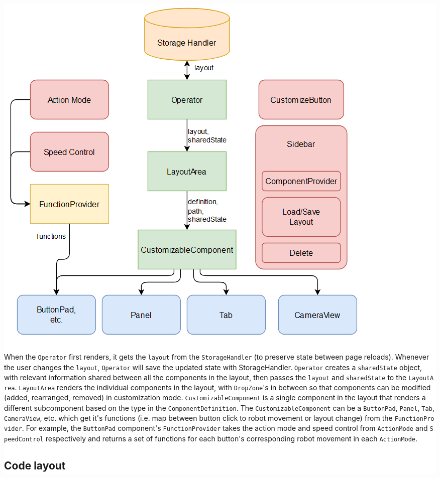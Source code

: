 ![Render Logic Flow](assets/imgs/render_logic_flow.png)

When the `Operator` first renders, it gets the `layout` from the `StorageHandler` (to preserve state between page reloads). Whenever the user changes the `layout`, `Operator` will save the updated state with StorageHandler. `Operator` creates a `sharedState` object, with relevant information shared between all the components in the layout, then passes the `layout` and `sharedState` to the `LayoutArea`. `LayoutArea` renders the individual components in the layout, with `DropZone`'s in between so that components can be modified (added, rearranged, removed) in customization mode. `CustomizableComponent` is a single component in the layout that renders a different subcomponent based on the type in the `ComponentDefinition`. The `CustomizableComponent` can be a `ButtonPad`, `Panel`, `Tab`, `CameraView`, etc. which get it's functions (i.e. map between button click to robot movement or layout change) from the `FunctionProvider`. For example, the `ButtonPad` component's `FunctionProvider` takes the action mode and speed control from `ActionMode` and `SpeedControl` respectively and returns a set of functions for each button's corresponding robot movement in each `ActionMode`.

## Code layout
